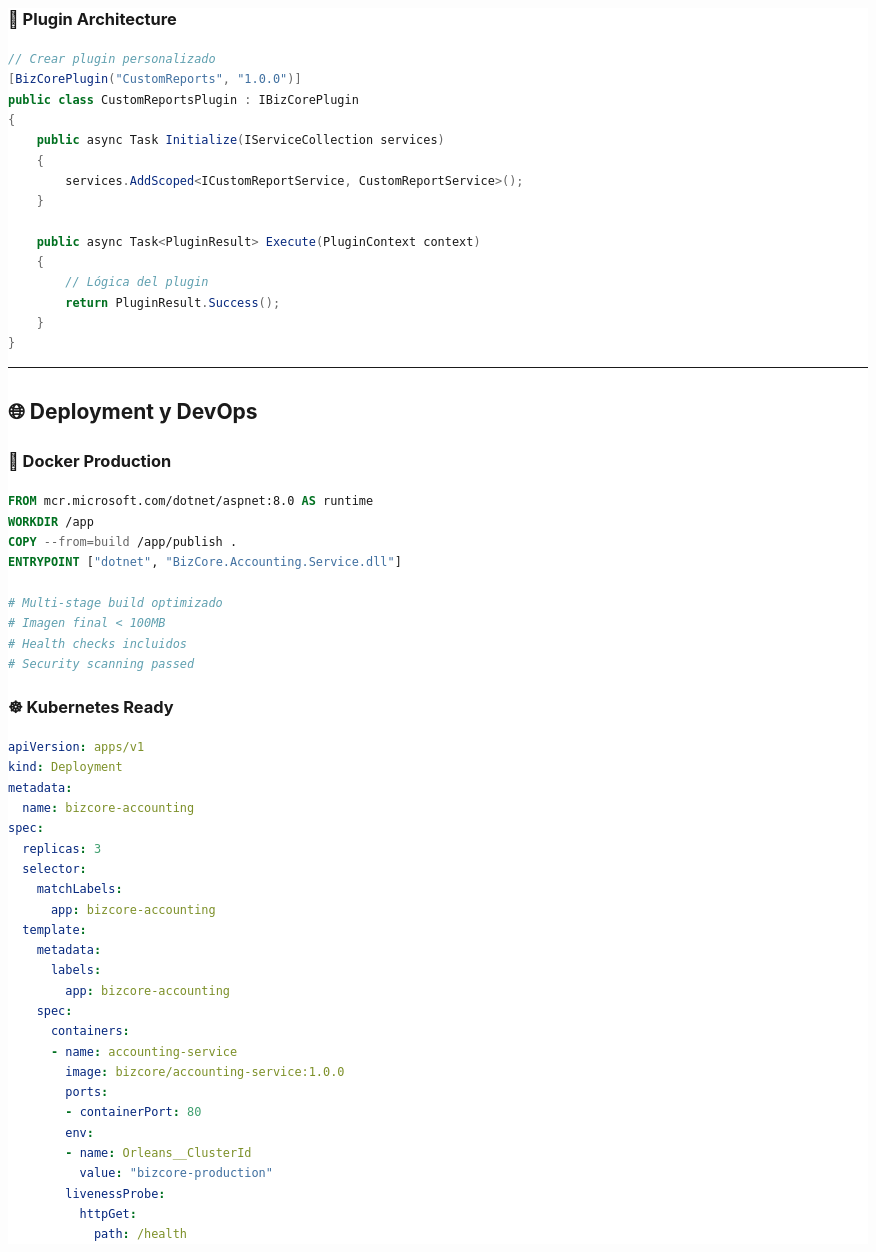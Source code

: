 ### 🔌 Plugin Architecture
```csharp
// Crear plugin personalizado
[BizCorePlugin("CustomReports", "1.0.0")]
public class CustomReportsPlugin : IBizCorePlugin
{
    public async Task Initialize(IServiceCollection services)
    {
        services.AddScoped<ICustomReportService, CustomReportService>();
    }
    
    public async Task<PluginResult> Execute(PluginContext context)
    {
        // Lógica del plugin
        return PluginResult.Success();
    }
}
```

---

## 🌐 Deployment y DevOps

### 🐳 Docker Production
```dockerfile
FROM mcr.microsoft.com/dotnet/aspnet:8.0 AS runtime
WORKDIR /app
COPY --from=build /app/publish .
ENTRYPOINT ["dotnet", "BizCore.Accounting.Service.dll"]

# Multi-stage build optimizado
# Imagen final < 100MB
# Health checks incluidos
# Security scanning passed
```

### ☸️ Kubernetes Ready
```yaml
apiVersion: apps/v1
kind: Deployment
metadata:
  name: bizcore-accounting
spec:
  replicas: 3
  selector:
    matchLabels:
      app: bizcore-accounting
  template:
    metadata:
      labels:
        app: bizcore-accounting
    spec:
      containers:
      - name: accounting-service
        image: bizcore/accounting-service:1.0.0
        ports:
        - containerPort: 80
        env:
        - name: Orleans__ClusterId
          value: "bizcore-production"
        livenessProbe:
          httpGet:
            path: /health
```